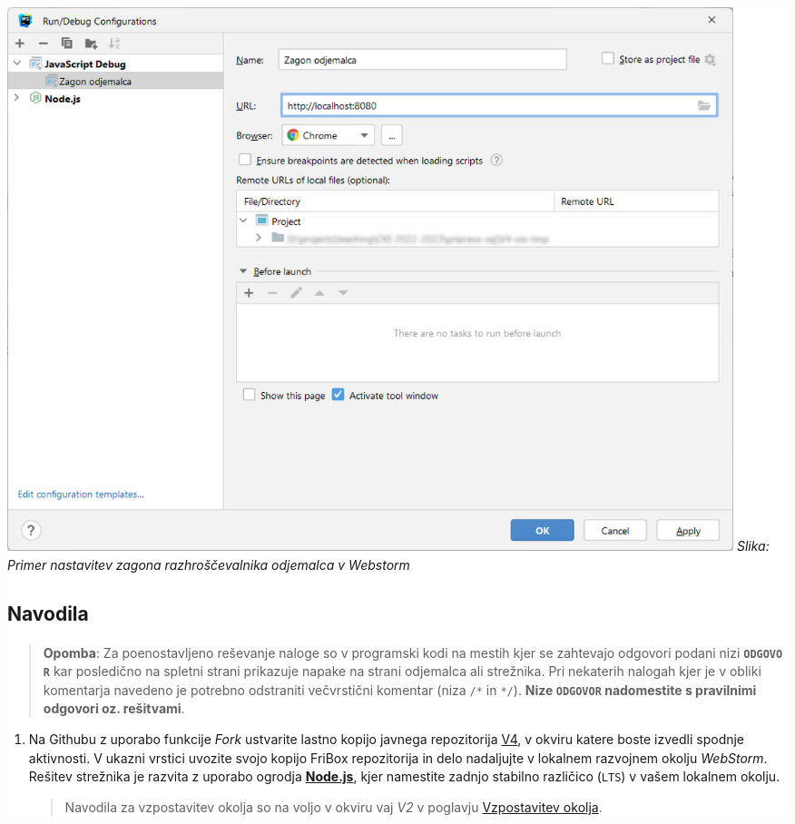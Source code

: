    <img src="img/debug-odjemalec.png" width="800">
   <i>Slika: Primer nastavitev zagona razhroščevalnika odjemalca v Webstorm</i>
</p>

## Navodila

> **Opomba**: Za poenostavljeno reševanje naloge so v programski kodi na mestih kjer se zahtevajo odgovori podani nizi **`ODGOVOR`** kar posledično na spletni strani prikazuje napake na strani odjemalca ali strežnika. Pri nekaterih nalogah kjer je v obliki komentarja navedeno je potrebno odstraniti večvrstični komentar (niza `/*` in `*/`). **Nize `ODGOVOR` nadomestite s pravilnimi odgovori oz. rešitvami**.

1. Na Githubu z uporabo funkcije _Fork_ ustvarite lastno kopijo javnega repozitorija [V4](https://github.com/ois-2022-2023/V4), v okviru katere boste izvedli spodnje aktivnosti. V ukazni vrstici uvozite svojo kopijo FriBox repozitorija in delo nadaljujte v lokalnem razvojnem okolju _WebStorm_. Rešitev strežnika je razvita z uporabo ogrodja **[Node.js](https://nodejs.org/en/)**, kjer namestite zadnjo stabilno različico (`LTS`) v vašem lokalnem okolju.

   > Navodila za vzpostavitev okolja so na voljo v okviru vaj _V2_ v poglavju [Vzpostavitev okolja](https://github.com/ois-2022-2023/V2#vzpostavitev-okolja).
